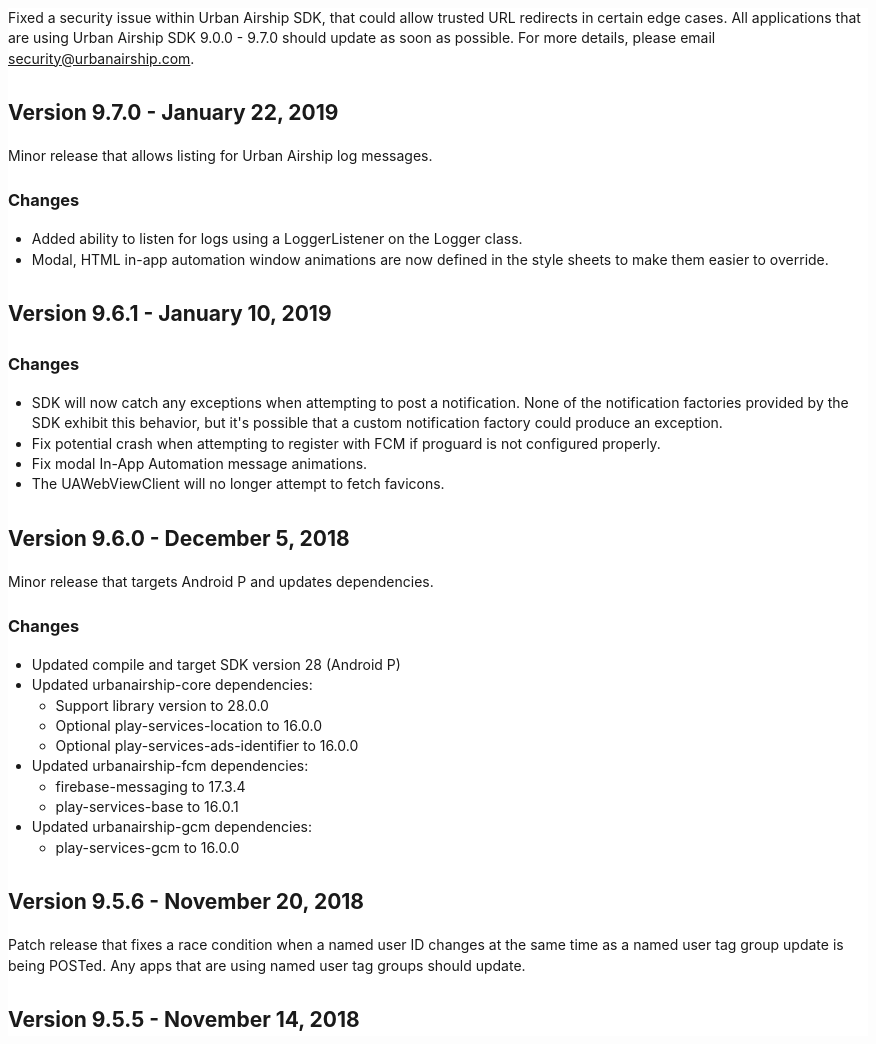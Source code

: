 Fixed a security issue within Urban Airship SDK, that could allow trusted URL redirects in certain
edge cases. All applications that are using Urban Airship SDK 9.0.0 - 9.7.0 should update as soon as
possible. For more details, please email security@urbanairship.com.

## Version 9.7.0 - January 22, 2019
Minor release that allows listing for Urban Airship log messages.

### Changes
- Added ability to listen for logs using a LoggerListener on the Logger class.
- Modal, HTML in-app automation window animations are now defined in the style sheets to
  make them easier to override.


## Version 9.6.1 - January 10, 2019

### Changes
- SDK will now catch any exceptions when attempting to post a notification. None of the notification
  factories provided by the SDK exhibit this behavior, but it's possible that a custom notification
  factory could produce an exception.
- Fix potential crash when attempting to register with FCM if proguard is not configured properly.
- Fix modal In-App Automation message animations.
- The UAWebViewClient will no longer attempt to fetch favicons.


## Version 9.6.0 - December 5, 2018
Minor release that targets Android P and updates dependencies.

### Changes
- Updated compile and target SDK version 28 (Android P)
- Updated urbanairship-core dependencies:
  - Support library version to 28.0.0
  - Optional play-services-location to 16.0.0
  - Optional play-services-ads-identifier to 16.0.0
- Updated urbanairship-fcm dependencies:
  - firebase-messaging to 17.3.4
  - play-services-base to 16.0.1
- Updated urbanairship-gcm dependencies:
  - play-services-gcm to 16.0.0


## Version 9.5.6 - November 20, 2018

Patch release that fixes a race condition when a named user ID changes at the same time as a named
user tag group update is being POSTed. Any apps that are using named user tag groups should update.

## Version 9.5.5 - November 14, 2018
